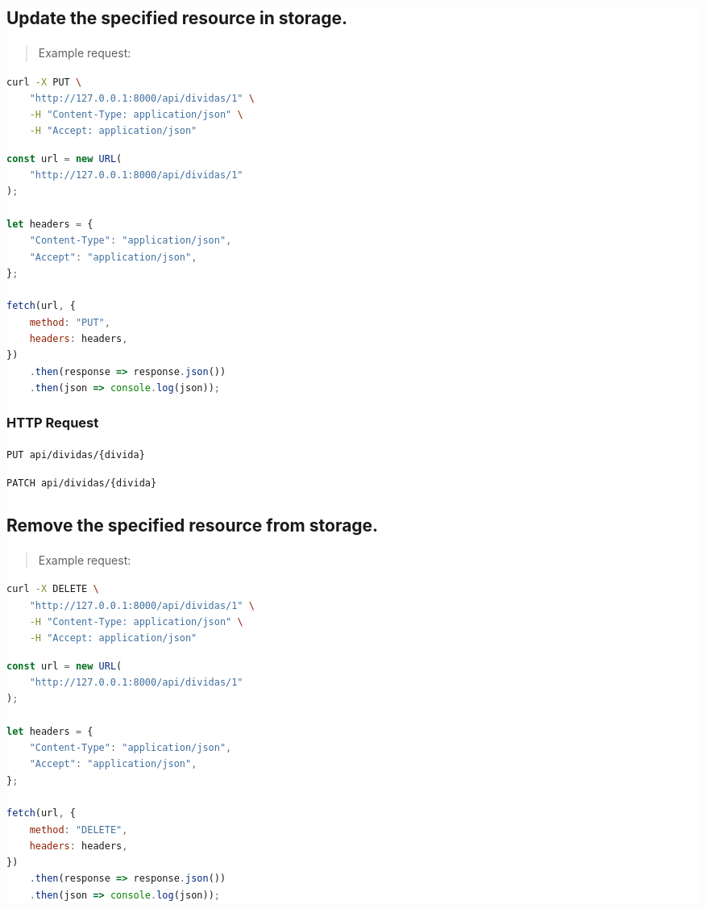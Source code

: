 



## Update the specified resource in storage.

> Example request:

```bash
curl -X PUT \
    "http://127.0.0.1:8000/api/dividas/1" \
    -H "Content-Type: application/json" \
    -H "Accept: application/json"
```

```javascript
const url = new URL(
    "http://127.0.0.1:8000/api/dividas/1"
);

let headers = {
    "Content-Type": "application/json",
    "Accept": "application/json",
};

fetch(url, {
    method: "PUT",
    headers: headers,
})
    .then(response => response.json())
    .then(json => console.log(json));
```



### HTTP Request
`PUT api/dividas/{divida}`

`PATCH api/dividas/{divida}`





## Remove the specified resource from storage.

> Example request:

```bash
curl -X DELETE \
    "http://127.0.0.1:8000/api/dividas/1" \
    -H "Content-Type: application/json" \
    -H "Accept: application/json"
```

```javascript
const url = new URL(
    "http://127.0.0.1:8000/api/dividas/1"
);

let headers = {
    "Content-Type": "application/json",
    "Accept": "application/json",
};

fetch(url, {
    method: "DELETE",
    headers: headers,
})
    .then(response => response.json())
    .then(json => console.log(json));
```